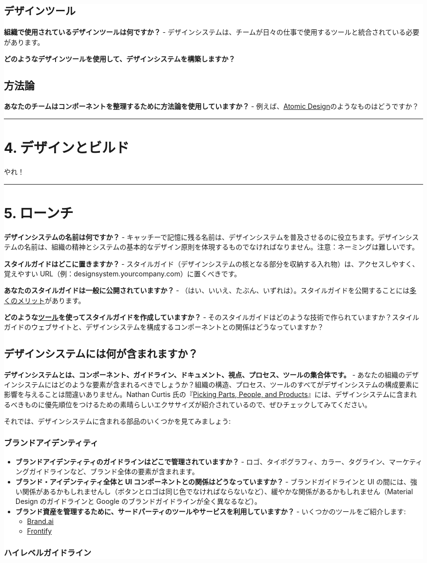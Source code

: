## デザインツール

**組織で使用されているデザインツールは何ですか？** - デザインシステムは、チームが日々の仕事で使用するツールと統合されている必要があります。

**どのようなデザインツールを使用して、デザインシステムを構築しますか？**

## 方法論

**あなたのチームはコンポーネントを整理するために方法論を使用していますか？** - 例えば、[Atomic Design](http://atomicdesign.bradfrost.com/chapter-2/#the-atomic-design-methodology)のようなものはどうですか？

---

# 4. デザインとビルド

やれ！

---

# 5. ローンチ

**デザインシステムの名前は何ですか？** - キャッチーで記憶に残る名前は、デザインシステムを普及させるのに役立ちます。デザインシステムの名前は、組織の精神とシステムの基本的なデザイン原則を体現するものでなければなりません。注意：ネーミングは難しいです。

**スタイルガイドはどこに置きますか？** - スタイルガイド（デザインシステムの核となる部分を収納する入れ物）は、アクセスしやすく、覚えやすい URL（例：designsystem.yourcompany.com）に置くべきです。

**あなたのスタイルガイドは一般に公開されていますか？** - （はい、いいえ、たぶん、いずれは）。スタイルガイドを公開することには[多くのメリット](http://atomicdesign.bradfrost.com/chapter-5/#make-it-public)があります。

**どのような[ツール](http://styleguides.io/tools.html)を使ってスタイルガイドを作成していますか？** - そのスタイルガイドはどのような技術で作られていますか？スタイルガイドのウェブサイトと、デザインシステムを構成するコンポーネントとの関係はどうなっていますか？

## デザインシステムには何が含まれますか？

**デザインシステムとは、コンポーネント、ガイドライン、ドキュメント、視点、プロセス、ツールの集合体です。** - あなたの組織のデザインシステムにはどのような要素が含まれるべきでしょうか？組織の構造、プロセス、ツールのすべてがデザインシステムの構成要素に影響を与えることは間違いありません。Nathan Curtis 氏の『[Picking Parts, People, and Products](https://medium.com/eightshapes-llc/picking-parts-products-people-a06721e81742#.iy6eas2rw)』には、デザインシステムに含まれるべきものに優先順位をつけるための素晴らしいエクササイズが紹介されているので、ぜひチェックしてみてください。

それでは、デザインシステムに含まれる部品のいくつかを見てみましょう:

### ブランドアイデンティティ

- **ブランドアイデンティティのガイドラインはどこで管理されていますか？** - ロゴ、タイポグラフィ、カラー、タグライン、マーケティングガイドラインなど、ブランド全体の要素が含まれます。
- **ブランド・アイデンティティ全体と UI コンポーネントとの関係はどうなっていますか？** - ブランドガイドラインと UI の間には、強い関係があるかもしれませんし（ボタンとロゴは同じ色でなければならないなど）、緩やかな関係があるかもしれません（Material Design のガイドラインと Google のブランドガイドラインが全く異なるなど）。
- **ブランド資産を管理するために、サードパーティのツールやサービスを利用していますか？** - いくつかのツールをご紹介します:
  - [Brand.ai](http://brand.ai/)
  - [Frontify](https://frontify.com/)

### ハイレベルガイドライン
